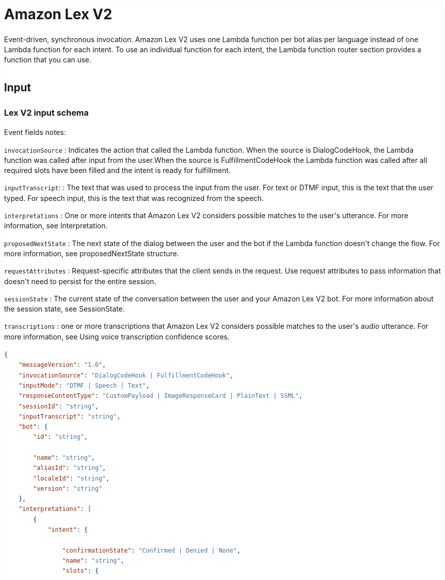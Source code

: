 # Amazon Lex V2

Event-driven, synchronous invocation. Amazon Lex V2 uses one Lambda function per bot alias per language instead of one Lambda function for each intent.
To use an individual function for each intent, the Lambda function router section provides a function that you can use.

## Input

### Lex V2 input schema

Event fields notes:

`invocationSource`
: Indicates the action that called the Lambda function. When the source is DialogCodeHook, the Lambda function was called after input from the user.When the source is FulfillmentCodeHook the Lambda function was called after all required slots have been filled and the intent is ready for fulfillment.

`inputTranscript`:
: The text that was used to process the input from the user. For text or DTMF input, this is the text that the user typed. For speech input, this is the text that was recognized from the speech.

`interpretations`
: One or more intents that Amazon Lex V2 considers possible matches to the user's utterance. For more information, see Interpretation.

`proposedNextState`
: The next state of the dialog between the user and the bot if the Lambda function doesn't change the flow. For more information, see proposedNextState structure.

`requestAttributes`
: Request-specific attributes that the client sends in the request. Use request attributes to pass information that doesn't need to persist for the entire session.

`sessionState`
: The current state of the conversation between the user and your Amazon Lex V2 bot. For more information about the session state, see SessionState.

`transcriptions`
: one or more transcriptions that Amazon Lex V2 considers possible matches to the user's audio utterance. For more information, see Using voice transcription confidence scores.

```json title="Lex V2 schema"
{
    "messageVersion": "1.0",
    "invocationSource": "DialogCodeHook | FulfillmentCodeHook",
    "inputMode": "DTMF | Speech | Text",
    "responseContentType": "CustomPayload | ImageResponseCard | PlainText | SSML",
    "sessionId": "string",
    "inputTranscript": "string",
    "bot": {
        "id": "string",

        "name": "string",
        "aliasId": "string",
        "localeId": "string",
        "version": "string"
    },
    "interpretations": [
        {
            "intent": {

                "confirmationState": "Confirmed | Denied | None",
                "name": "string",
                "slots": {
```